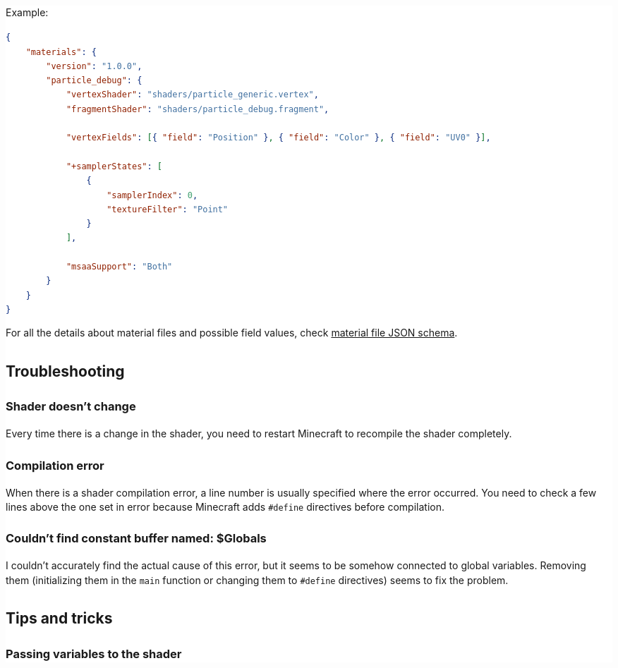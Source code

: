 Example:

<CodeHeader></CodeHeader>

```json
{
    "materials": {
        "version": "1.0.0",
        "particle_debug": {
            "vertexShader": "shaders/particle_generic.vertex",
            "fragmentShader": "shaders/particle_debug.fragment",

            "vertexFields": [{ "field": "Position" }, { "field": "Color" }, { "field": "UV0" }],

            "+samplerStates": [
                {
                    "samplerIndex": 0,
                    "textureFilter": "Point"
                }
            ],

            "msaaSupport": "Both"
        }
    }
}
```

For all the details about material files and possible field values, check [material file JSON schema](https://github.com/stirante/bedrock-shader-schema/blob/master/materials.schema.json).

## Troubleshooting

### Shader doesn’t change

Every time there is a change in the shader, you need to restart Minecraft to recompile the shader completely.

### Compilation error

When there is a shader compilation error, a line number is usually specified where the error occurred. You need to check a few lines above the one set in error because Minecraft adds `#define` directives before compilation.

### Couldn’t find constant buffer named: $Globals

I couldn’t accurately find the actual cause of this error, but it seems to be somehow connected to global variables. Removing them (initializing them in the `main` function or changing them to `#define` directives) seems to fix the problem.

## Tips and tricks

### Passing variables to the shader
